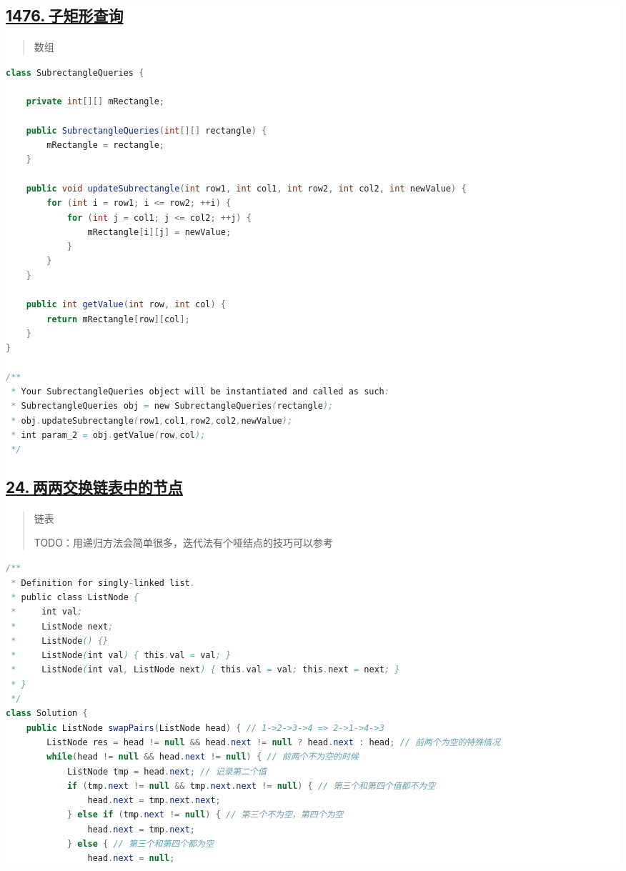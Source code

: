 ## [1476. 子矩形查询](https://leetcode-cn.com/problems/subrectangle-queries/)

> 数组

```java
class SubrectangleQueries {

    private int[][] mRectangle;

    public SubrectangleQueries(int[][] rectangle) {
        mRectangle = rectangle;
    }

    public void updateSubrectangle(int row1, int col1, int row2, int col2, int newValue) {
        for (int i = row1; i <= row2; ++i) {
            for (int j = col1; j <= col2; ++j) {
                mRectangle[i][j] = newValue;
            }
        }
    }

    public int getValue(int row, int col) {
        return mRectangle[row][col];
    }
}

/**
 * Your SubrectangleQueries object will be instantiated and called as such:
 * SubrectangleQueries obj = new SubrectangleQueries(rectangle);
 * obj.updateSubrectangle(row1,col1,row2,col2,newValue);
 * int param_2 = obj.getValue(row,col);
 */
```

## [24. 两两交换链表中的节点](https://leetcode-cn.com/problems/swap-nodes-in-pairs/)

> 链表
> 
> TODO：用递归方法会简单很多，迭代法有个哑结点的技巧可以参考

```java
/**
 * Definition for singly-linked list.
 * public class ListNode {
 *     int val;
 *     ListNode next;
 *     ListNode() {}
 *     ListNode(int val) { this.val = val; }
 *     ListNode(int val, ListNode next) { this.val = val; this.next = next; }
 * }
 */
class Solution {
    public ListNode swapPairs(ListNode head) { // 1->2->3->4 => 2->1->4->3
        ListNode res = head != null && head.next != null ? head.next : head; // 前两个为空的特殊情况
        while(head != null && head.next != null) { // 前两个不为空的时候
            ListNode tmp = head.next; // 记录第二个值
            if (tmp.next != null && tmp.next.next != null) { // 第三个和第四个值都不为空
                head.next = tmp.next.next;
            } else if (tmp.next != null) { // 第三个不为空，第四个为空
                head.next = tmp.next;
            } else { // 第三个和第四个都为空
                head.next = null;
```
